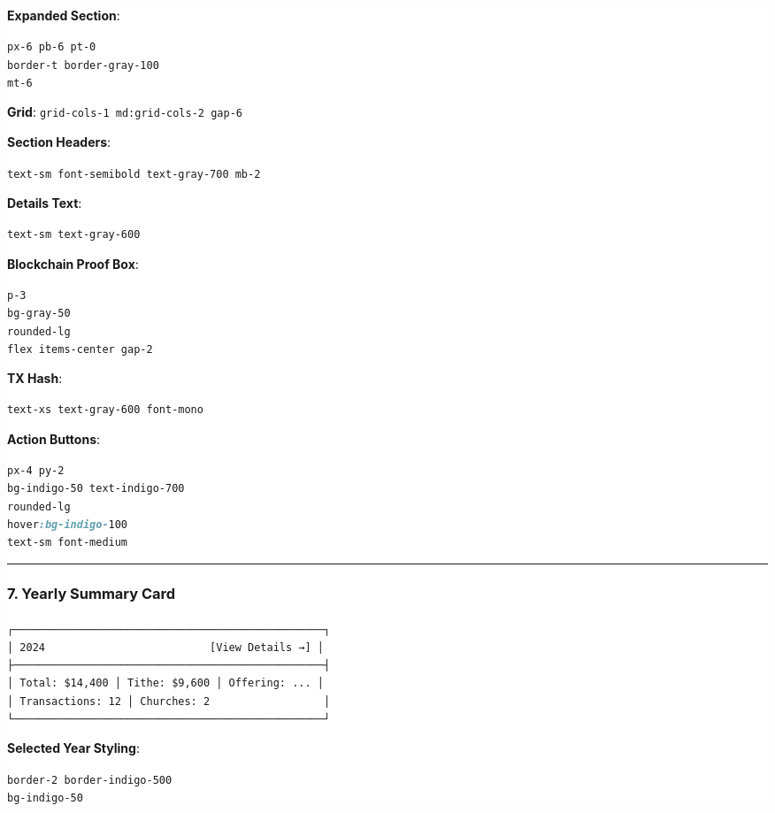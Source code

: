**Expanded Section**:
```css
px-6 pb-6 pt-0
border-t border-gray-100
mt-6
```

**Grid**: `grid-cols-1 md:grid-cols-2 gap-6`

**Section Headers**:
```css
text-sm font-semibold text-gray-700 mb-2
```

**Details Text**:
```css
text-sm text-gray-600
```

**Blockchain Proof Box**:
```css
p-3
bg-gray-50
rounded-lg
flex items-center gap-2
```

**TX Hash**:
```css
text-xs text-gray-600 font-mono
```

**Action Buttons**:
```css
px-4 py-2
bg-indigo-50 text-indigo-700
rounded-lg
hover:bg-indigo-100
text-sm font-medium
```

---

### 7. Yearly Summary Card

```
┌─────────────────────────────────────────────────┐
│ 2024                          [View Details →] │
├─────────────────────────────────────────────────┤
│ Total: $14,400 │ Tithe: $9,600 │ Offering: ... │
│ Transactions: 12 │ Churches: 2                  │
└─────────────────────────────────────────────────┘
```

**Selected Year Styling**:
```css
border-2 border-indigo-500
bg-indigo-50
```
